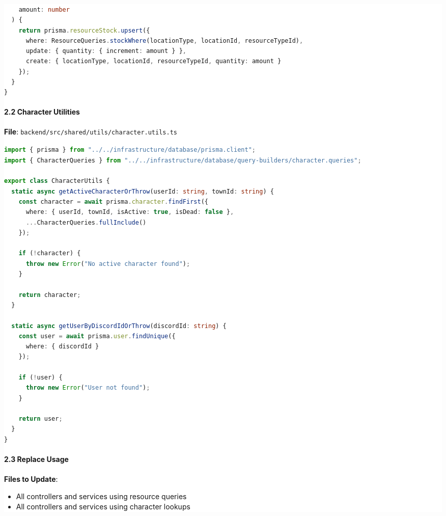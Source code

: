 ```typescript
    amount: number
  ) {
    return prisma.resourceStock.upsert({
      where: ResourceQueries.stockWhere(locationType, locationId, resourceTypeId),
      update: { quantity: { increment: amount } },
      create: { locationType, locationId, resourceTypeId, quantity: amount }
    });
  }
}
```

#### 2.2 Character Utilities

**File**: `backend/src/shared/utils/character.utils.ts`

```typescript
import { prisma } from "../../infrastructure/database/prisma.client";
import { CharacterQueries } from "../../infrastructure/database/query-builders/character.queries";

export class CharacterUtils {
  static async getActiveCharacterOrThrow(userId: string, townId: string) {
    const character = await prisma.character.findFirst({
      where: { userId, townId, isActive: true, isDead: false },
      ...CharacterQueries.fullInclude()
    });

    if (!character) {
      throw new Error("No active character found");
    }

    return character;
  }

  static async getUserByDiscordIdOrThrow(discordId: string) {
    const user = await prisma.user.findUnique({
      where: { discordId }
    });

    if (!user) {
      throw new Error("User not found");
    }

    return user;
  }
}
```

#### 2.3 Replace Usage

**Files to Update**:
- All controllers and services using resource queries
- All controllers and services using character lookups
